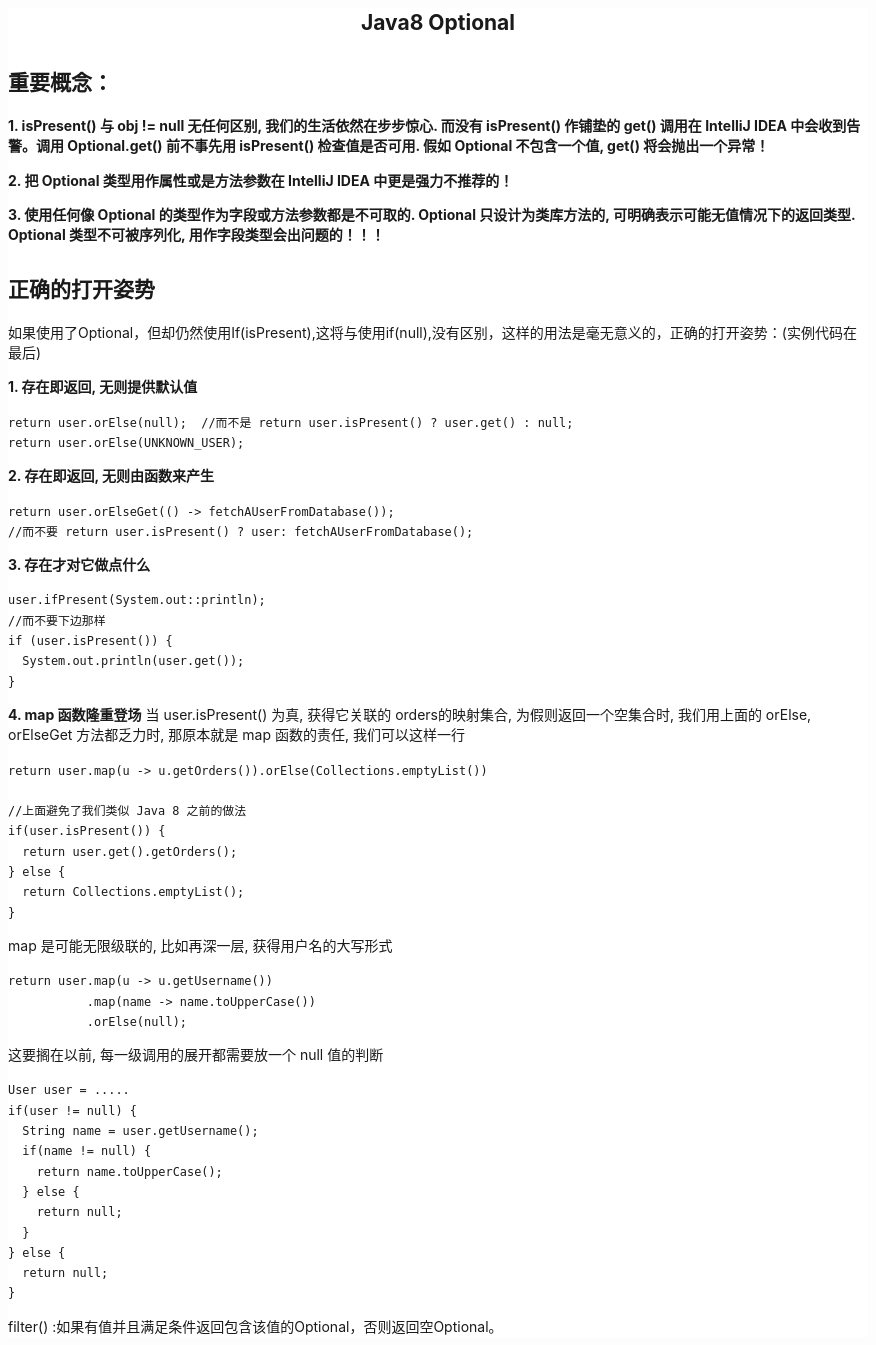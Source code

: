 ## <center>Java8 Optional</center>

## 重要概念：

**1. isPresent() 与 obj != null 无任何区别, 我们的生活依然在步步惊心. 而没有 isPresent() 作铺垫的 get() 调用在 IntelliJ IDEA 中会收到告警。调用 Optional.get() 前不事先用 isPresent() 检查值是否可用. 假如 Optional 不包含一个值, get() 将会抛出一个异常！**

**2. 把 Optional 类型用作属性或是方法参数在 IntelliJ IDEA 中更是强力不推荐的！**

**3. 使用任何像 Optional 的类型作为字段或方法参数都是不可取的. Optional 只设计为类库方法的, 可明确表示可能无值情况下的返回类型. Optional 类型不可被序列化, 用作字段类型会出问题的！！！**

## 正确的打开姿势
如果使用了Optional，但却仍然使用If(isPresent),这将与使用if(null),没有区别，这样的用法是毫无意义的，正确的打开姿势：(实例代码在最后)

**1. 存在即返回, 无则提供默认值**

	return user.orElse(null);  //而不是 return user.isPresent() ? user.get() : null;
	return user.orElse(UNKNOWN_USER);

**2. 存在即返回, 无则由函数来产生**

	return user.orElseGet(() -> fetchAUserFromDatabase()); 
	//而不要 return user.isPresent() ? user: fetchAUserFromDatabase();
**3. 存在才对它做点什么**

	user.ifPresent(System.out::println);
	//而不要下边那样
	if (user.isPresent()) {
	  System.out.println(user.get());
	}
**4. map 函数隆重登场**
当 user.isPresent() 为真, 获得它关联的 orders的映射集合, 为假则返回一个空集合时, 我们用上面的 orElse, orElseGet 方法都乏力时, 那原本就是 map 函数的责任, 我们可以这样一行

	return user.map(u -> u.getOrders()).orElse(Collections.emptyList())

	//上面避免了我们类似 Java 8 之前的做法
	if(user.isPresent()) {
	  return user.get().getOrders();
	} else {
	  return Collections.emptyList();
	}
map 是可能无限级联的, 比如再深一层, 获得用户名的大写形式

	return user.map(u -> u.getUsername())
			   .map(name -> name.toUpperCase())
			   .orElse(null);
这要搁在以前, 每一级调用的展开都需要放一个 null 值的判断

	User user = .....
	if(user != null) {
	  String name = user.getUsername();
	  if(name != null) {
		return name.toUpperCase();
	  } else {
		return null;
	  }
	} else {
	  return null;
	}
filter() :如果有值并且满足条件返回包含该值的Optional，否则返回空Optional。
